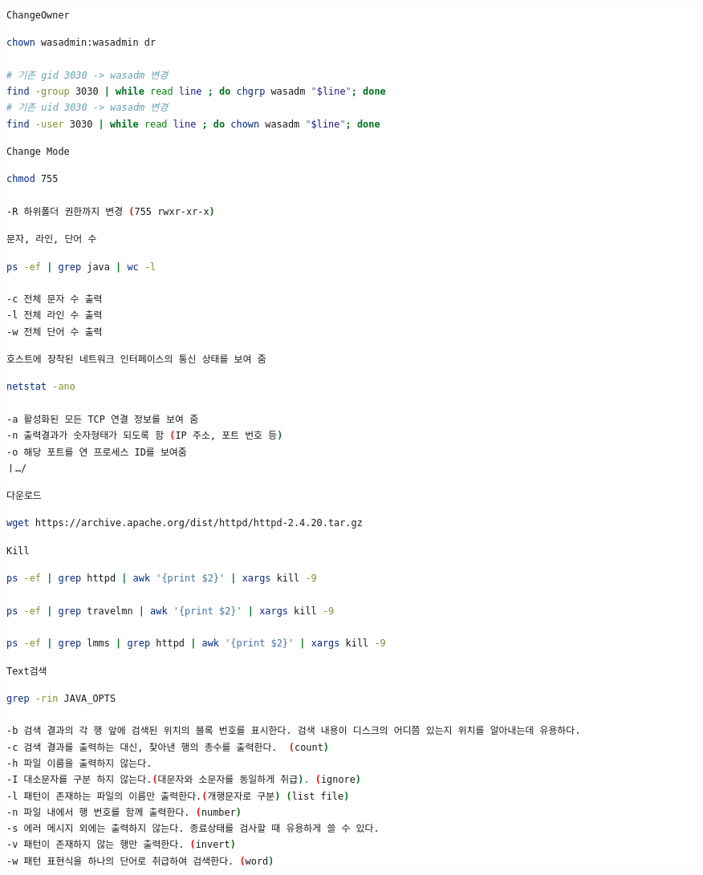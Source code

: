 
`ChangeOwner`  
```bash
chown wasadmin:wasadmin dr 

# 기존 gid 3030 -> wasadm 변경 
find -group 3030 | while read line ; do chgrp wasadm "$line"; done 
# 기존 uid 3030 -> wasadm 변경 
find -user 3030 | while read line ; do chown wasadm "$line"; done 
```

`Change Mode`  
```bash
chmod 755 

-R 하위폴더 권한까지 변경 (755 rwxr-xr-x)
```


`문자, 라인, 단어 수`  
```bash
ps -ef | grep java | wc -l 

-c 전체 문자 수 출력 
-l 전체 라인 수 출력 
-w 전체 단어 수 출력 
```
 

`호스트에 장착된 네트워크 인터페이스의 통신 상태를 보여 줌`  
```bash
netstat -ano 

-a 활성화된 모든 TCP 연결 정보를 보여 줌 
-n 출력결과가 숫자형태가 되도록 함 (IP 주소, 포트 번호 등) 
-o 해당 포트를 연 프로세스 ID를 보여줌 
ㅣ…/ 
```
 

`다운로드`
```bash
wget https://archive.apache.org/dist/httpd/httpd-2.4.20.tar.gz 
```
 

`Kill`  
```bash
ps -ef | grep httpd | awk '{print $2}' | xargs kill -9 

ps -ef | grep travelmn | awk '{print $2}' | xargs kill -9 

ps -ef | grep lmms | grep httpd | awk '{print $2}' | xargs kill -9 
```
 

`Text검색`  
```bash
grep -rin JAVA_OPTS 

-b 검색 결과의 각 행 앞에 검색된 위치의 블록 번호를 표시한다. 검색 내용이 디스크의 어디쯤 있는지 위치를 알아내는데 유용하다. 
-c 검색 결과를 출력하는 대신, 찾아낸 행의 총수를 출력한다.  (count) 
-h 파일 이름을 출력하지 않는다. 
-I 대소문자를 구분 하지 않는다.(대문자와 소문자를 동일하게 취급). (ignore) 
-l 패턴이 존재하는 파일의 이름만 출력한다.(개행문자로 구분) (list file) 
-n 파일 내에서 행 번호를 함께 출력한다. (number) 
-s 에러 메시지 외에는 출력하지 않는다. 종료상태를 검사할 때 유용하게 쓸 수 있다. 
-v 패턴이 존재하지 않는 행만 출력한다. (invert) 
-w 패턴 표현식을 하나의 단어로 취급하여 검색한다. (word) 
```
